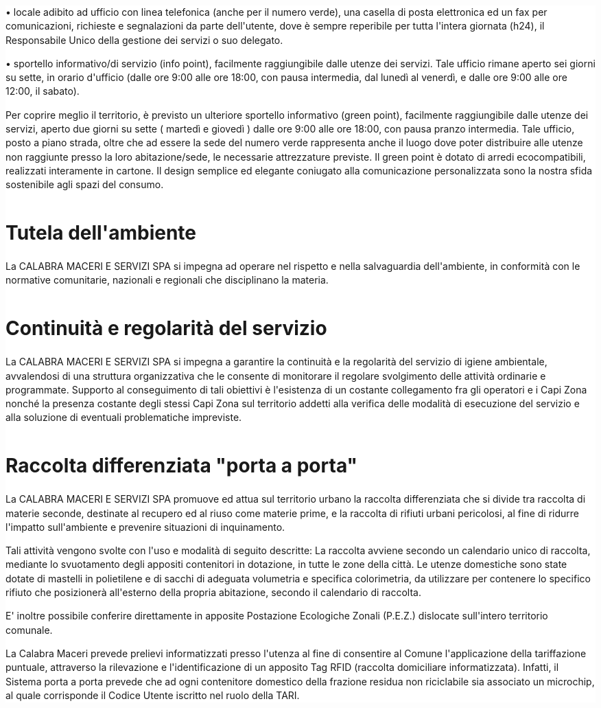 • locale adibito ad ufficio con linea telefonica (anche per il numero verde), una casella di posta elettronica ed un fax per comunicazioni, richieste e segnalazioni da parte dell'utente, dove è sempre reperibile per tutta l'intera giornata (h24), il Responsabile Unico della gestione dei servizi o suo delegato.

• sportello informativo/di servizio (info point), facilmente raggiungibile dalle utenze dei servizi. Tale ufficio rimane aperto sei giorni su sette, in orario d'ufficio (dalle ore 9:00 alle ore 18:00, con pausa intermedia, dal lunedì al venerdì, e dalle ore 9:00 alle ore 12:00, il sabato).

Per coprire meglio il territorio, è previsto un ulteriore sportello informativo (green point), facilmente raggiungibile dalle utenze dei servizi, aperto due giorni su sette ( martedì e giovedì ) dalle ore 9:00 alle ore 18:00, con pausa pranzo intermedia. Tale ufficio, posto a piano strada, oltre che ad essere la sede del numero verde rappresenta anche il luogo dove poter distribuire alle utenze non raggiunte presso la loro abitazione/sede, le necessarie attrezzature previste. Il green point è dotato di arredi ecocompatibili, realizzati interamente in cartone. Il design semplice ed elegante coniugato alla comunicazione personalizzata sono la nostra sfida sostenibile agli spazi del consumo.

# Tutela dell'ambiente
La CALABRA MACERI E SERVIZI SPA si impegna ad operare nel rispetto e nella salvaguardia dell'ambiente, in conformità con le normative comunitarie, nazionali e regionali che disciplinano la materia.

# Continuità e regolarità del servizio
La CALABRA MACERI E SERVIZI SPA si impegna a garantire la continuità e la regolarità del servizio di igiene ambientale, avvalendosi di una struttura organizzativa che le consente di monitorare il regolare svolgimento delle attività ordinarie e programmate. Supporto al conseguimento di tali obiettivi è l'esistenza di un costante collegamento fra gli operatori e i Capi Zona nonché la presenza costante degli stessi Capi Zona sul territorio addetti alla verifica delle modalità di esecuzione del servizio e alla soluzione di eventuali problematiche impreviste. 

# Raccolta differenziata "porta a porta"
La CALABRA MACERI E SERVIZI SPA promuove ed attua sul territorio urbano la raccolta differenziata che si divide tra raccolta di materie seconde, destinate al recupero ed al riuso come materie prime, e la raccolta di rifiuti urbani pericolosi, al fine di ridurre l'impatto sull'ambiente e prevenire situazioni di inquinamento.

Tali attività vengono svolte con l'uso e modalità di seguito descritte: La raccolta avviene secondo un calendario unico di raccolta, mediante lo svuotamento degli appositi contenitori in dotazione, in tutte le zone della città. Le utenze domestiche sono state dotate di mastelli in polietilene e di sacchi di adeguata volumetria e specifica colorimetria, da utilizzare per contenere lo specifico rifiuto che posizionerà all'esterno della propria abitazione, secondo il calendario di raccolta.

E' inoltre possibile conferire direttamente in apposite Postazione Ecologiche Zonali (P.E.Z.) dislocate sull'intero territorio comunale.

La Calabra Maceri prevede prelievi informatizzati presso l'utenza al fine di consentire al Comune l'applicazione della tariffazione puntuale, attraverso la rilevazione e l'identificazione di un apposito Tag RFID (raccolta domiciliare informatizzata). Infatti, il Sistema porta a porta prevede che ad ogni contenitore domestico della frazione residua non riciclabile sia associato un microchip, al quale corrisponde il Codice Utente iscritto nel ruolo della TARI.
